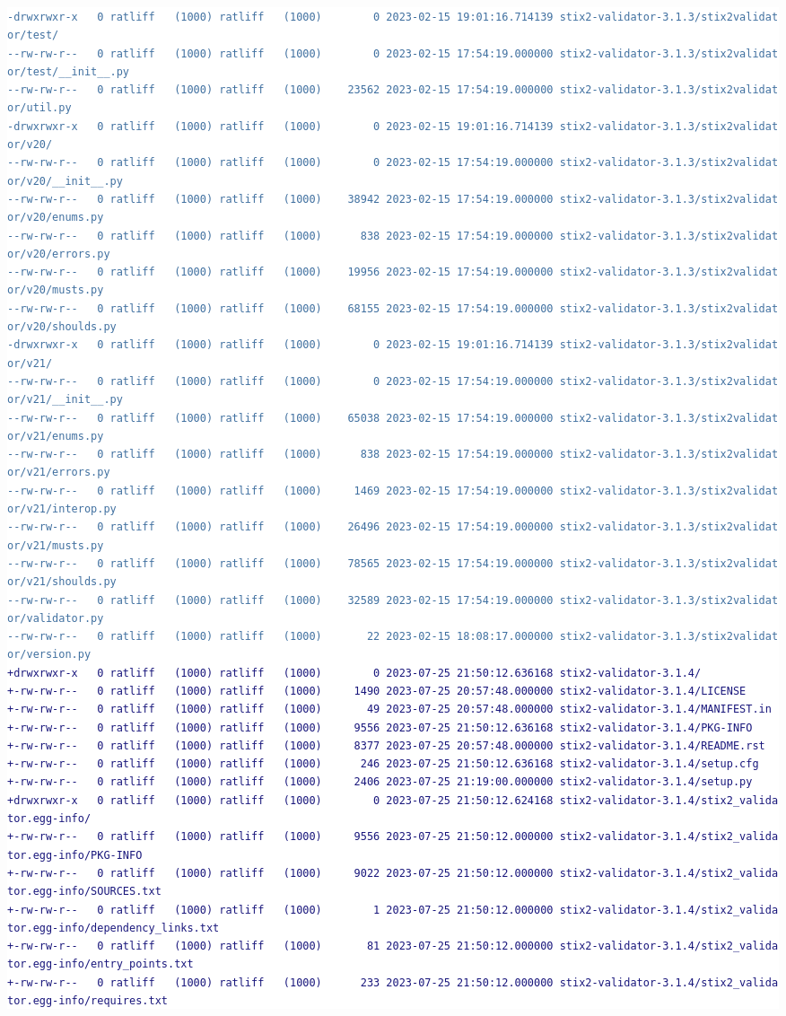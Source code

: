 ```diff
-drwxrwxr-x   0 ratliff   (1000) ratliff   (1000)        0 2023-02-15 19:01:16.714139 stix2-validator-3.1.3/stix2validator/test/
--rw-rw-r--   0 ratliff   (1000) ratliff   (1000)        0 2023-02-15 17:54:19.000000 stix2-validator-3.1.3/stix2validator/test/__init__.py
--rw-rw-r--   0 ratliff   (1000) ratliff   (1000)    23562 2023-02-15 17:54:19.000000 stix2-validator-3.1.3/stix2validator/util.py
-drwxrwxr-x   0 ratliff   (1000) ratliff   (1000)        0 2023-02-15 19:01:16.714139 stix2-validator-3.1.3/stix2validator/v20/
--rw-rw-r--   0 ratliff   (1000) ratliff   (1000)        0 2023-02-15 17:54:19.000000 stix2-validator-3.1.3/stix2validator/v20/__init__.py
--rw-rw-r--   0 ratliff   (1000) ratliff   (1000)    38942 2023-02-15 17:54:19.000000 stix2-validator-3.1.3/stix2validator/v20/enums.py
--rw-rw-r--   0 ratliff   (1000) ratliff   (1000)      838 2023-02-15 17:54:19.000000 stix2-validator-3.1.3/stix2validator/v20/errors.py
--rw-rw-r--   0 ratliff   (1000) ratliff   (1000)    19956 2023-02-15 17:54:19.000000 stix2-validator-3.1.3/stix2validator/v20/musts.py
--rw-rw-r--   0 ratliff   (1000) ratliff   (1000)    68155 2023-02-15 17:54:19.000000 stix2-validator-3.1.3/stix2validator/v20/shoulds.py
-drwxrwxr-x   0 ratliff   (1000) ratliff   (1000)        0 2023-02-15 19:01:16.714139 stix2-validator-3.1.3/stix2validator/v21/
--rw-rw-r--   0 ratliff   (1000) ratliff   (1000)        0 2023-02-15 17:54:19.000000 stix2-validator-3.1.3/stix2validator/v21/__init__.py
--rw-rw-r--   0 ratliff   (1000) ratliff   (1000)    65038 2023-02-15 17:54:19.000000 stix2-validator-3.1.3/stix2validator/v21/enums.py
--rw-rw-r--   0 ratliff   (1000) ratliff   (1000)      838 2023-02-15 17:54:19.000000 stix2-validator-3.1.3/stix2validator/v21/errors.py
--rw-rw-r--   0 ratliff   (1000) ratliff   (1000)     1469 2023-02-15 17:54:19.000000 stix2-validator-3.1.3/stix2validator/v21/interop.py
--rw-rw-r--   0 ratliff   (1000) ratliff   (1000)    26496 2023-02-15 17:54:19.000000 stix2-validator-3.1.3/stix2validator/v21/musts.py
--rw-rw-r--   0 ratliff   (1000) ratliff   (1000)    78565 2023-02-15 17:54:19.000000 stix2-validator-3.1.3/stix2validator/v21/shoulds.py
--rw-rw-r--   0 ratliff   (1000) ratliff   (1000)    32589 2023-02-15 17:54:19.000000 stix2-validator-3.1.3/stix2validator/validator.py
--rw-rw-r--   0 ratliff   (1000) ratliff   (1000)       22 2023-02-15 18:08:17.000000 stix2-validator-3.1.3/stix2validator/version.py
+drwxrwxr-x   0 ratliff   (1000) ratliff   (1000)        0 2023-07-25 21:50:12.636168 stix2-validator-3.1.4/
+-rw-rw-r--   0 ratliff   (1000) ratliff   (1000)     1490 2023-07-25 20:57:48.000000 stix2-validator-3.1.4/LICENSE
+-rw-rw-r--   0 ratliff   (1000) ratliff   (1000)       49 2023-07-25 20:57:48.000000 stix2-validator-3.1.4/MANIFEST.in
+-rw-rw-r--   0 ratliff   (1000) ratliff   (1000)     9556 2023-07-25 21:50:12.636168 stix2-validator-3.1.4/PKG-INFO
+-rw-rw-r--   0 ratliff   (1000) ratliff   (1000)     8377 2023-07-25 20:57:48.000000 stix2-validator-3.1.4/README.rst
+-rw-rw-r--   0 ratliff   (1000) ratliff   (1000)      246 2023-07-25 21:50:12.636168 stix2-validator-3.1.4/setup.cfg
+-rw-rw-r--   0 ratliff   (1000) ratliff   (1000)     2406 2023-07-25 21:19:00.000000 stix2-validator-3.1.4/setup.py
+drwxrwxr-x   0 ratliff   (1000) ratliff   (1000)        0 2023-07-25 21:50:12.624168 stix2-validator-3.1.4/stix2_validator.egg-info/
+-rw-rw-r--   0 ratliff   (1000) ratliff   (1000)     9556 2023-07-25 21:50:12.000000 stix2-validator-3.1.4/stix2_validator.egg-info/PKG-INFO
+-rw-rw-r--   0 ratliff   (1000) ratliff   (1000)     9022 2023-07-25 21:50:12.000000 stix2-validator-3.1.4/stix2_validator.egg-info/SOURCES.txt
+-rw-rw-r--   0 ratliff   (1000) ratliff   (1000)        1 2023-07-25 21:50:12.000000 stix2-validator-3.1.4/stix2_validator.egg-info/dependency_links.txt
+-rw-rw-r--   0 ratliff   (1000) ratliff   (1000)       81 2023-07-25 21:50:12.000000 stix2-validator-3.1.4/stix2_validator.egg-info/entry_points.txt
+-rw-rw-r--   0 ratliff   (1000) ratliff   (1000)      233 2023-07-25 21:50:12.000000 stix2-validator-3.1.4/stix2_validator.egg-info/requires.txt
```